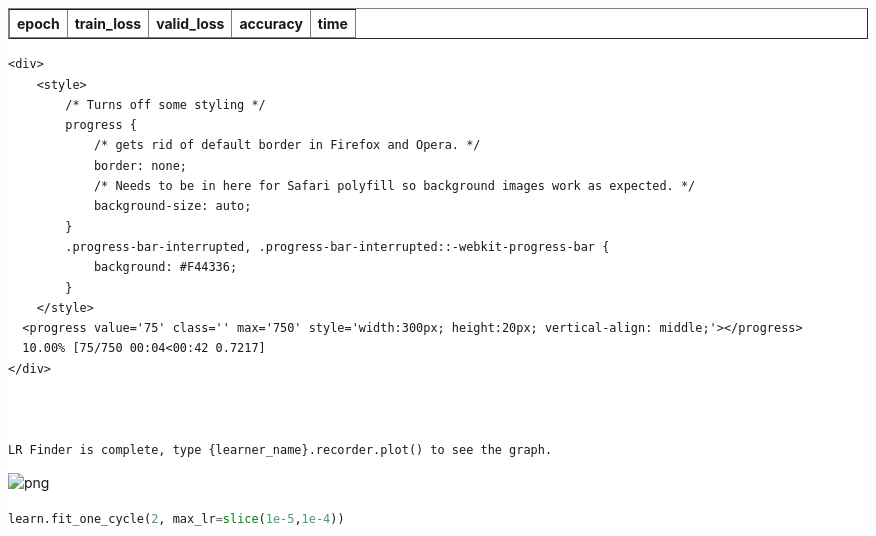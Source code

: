 <table border="1" class="dataframe">
  <thead>
    <tr style="text-align: left;">
      <th>epoch</th>
      <th>train_loss</th>
      <th>valid_loss</th>
      <th>accuracy</th>
      <th>time</th>
    </tr>
  </thead>
  <tbody>
  </tbody>
</table><p>

    <div>
        <style>
            /* Turns off some styling */
            progress {
                /* gets rid of default border in Firefox and Opera. */
                border: none;
                /* Needs to be in here for Safari polyfill so background images work as expected. */
                background-size: auto;
            }
            .progress-bar-interrupted, .progress-bar-interrupted::-webkit-progress-bar {
                background: #F44336;
            }
        </style>
      <progress value='75' class='' max='750' style='width:300px; height:20px; vertical-align: middle;'></progress>
      10.00% [75/750 00:04<00:42 0.7217]
    </div>



    LR Finder is complete, type {learner_name}.recorder.plot() to see the graph.
    


![png](output_23_2.png)



```python
learn.fit_one_cycle(2, max_lr=slice(1e-5,1e-4))
```
